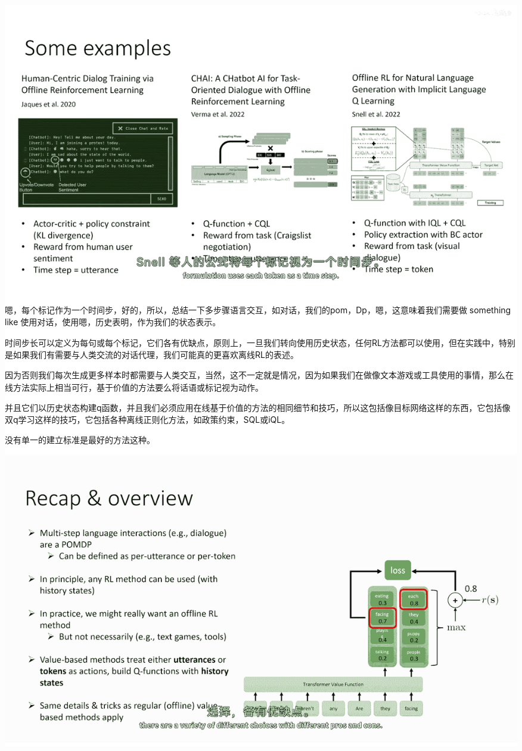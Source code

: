 ![](img/641c9121c350e74f496845e2e405d4e3_7.png)

嗯，每个标记作为一个时间步，好的，所以，总结一下多步骤语言交互，如对话，我们的pom，Dp，嗯，这意味着我们需要做 something like 使用对话，使用嗯，历史表明，作为我们的状态表示。

时间步长可以定义为每句或每个标记，它们各有优缺点，原则上，一旦我们转向使用历史状态，任何RL方法都可以使用，但在实践中，特别是如果我们有需要与人类交流的对话代理，我们可能真的更喜欢离线RL的表述。

因为否则我们每次生成更多样本时都需要与人类交互，当然，这不一定就是情况，因为如果我们在做像文本游戏或工具使用的事情，那么在线方法实际上相当可行，基于价值的方法要么将话语或标记视为动作。

并且它们以历史状态构建q函数，并且我们必须应用在线基于价值的方法的相同细节和技巧，所以这包括像目标网络这样的东西，它包括像双q学习这样的技巧，它包括各种离线正则化方法，如政策约束，SQL或iQL。

没有单一的建立标准是最好的方法这种。

![](img/641c9121c350e74f496845e2e405d4e3_9.png)